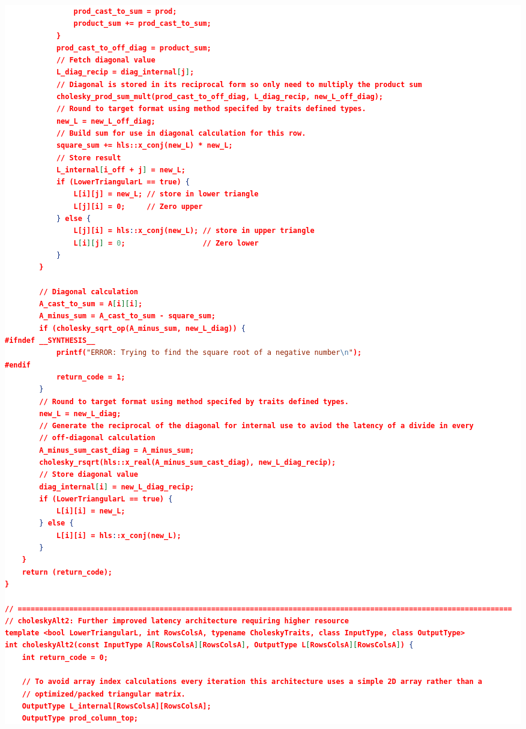 ```json
                prod_cast_to_sum = prod;
                product_sum += prod_cast_to_sum;
            }
            prod_cast_to_off_diag = product_sum;
            // Fetch diagonal value
            L_diag_recip = diag_internal[j];
            // Diagonal is stored in its reciprocal form so only need to multiply the product sum
            cholesky_prod_sum_mult(prod_cast_to_off_diag, L_diag_recip, new_L_off_diag);
            // Round to target format using method specifed by traits defined types.
            new_L = new_L_off_diag;
            // Build sum for use in diagonal calculation for this row.
            square_sum += hls::x_conj(new_L) * new_L;
            // Store result
            L_internal[i_off + j] = new_L;
            if (LowerTriangularL == true) {
                L[i][j] = new_L; // store in lower triangle
                L[j][i] = 0;     // Zero upper
            } else {
                L[j][i] = hls::x_conj(new_L); // store in upper triangle
                L[i][j] = 0;                  // Zero lower
            }
        }

        // Diagonal calculation
        A_cast_to_sum = A[i][i];
        A_minus_sum = A_cast_to_sum - square_sum;
        if (cholesky_sqrt_op(A_minus_sum, new_L_diag)) {
#ifndef __SYNTHESIS__
            printf("ERROR: Trying to find the square root of a negative number\n");
#endif
            return_code = 1;
        }
        // Round to target format using method specifed by traits defined types.
        new_L = new_L_diag;
        // Generate the reciprocal of the diagonal for internal use to aviod the latency of a divide in every
        // off-diagonal calculation
        A_minus_sum_cast_diag = A_minus_sum;
        cholesky_rsqrt(hls::x_real(A_minus_sum_cast_diag), new_L_diag_recip);
        // Store diagonal value
        diag_internal[i] = new_L_diag_recip;
        if (LowerTriangularL == true) {
            L[i][i] = new_L;
        } else {
            L[i][i] = hls::x_conj(new_L);
        }
    }
    return (return_code);
}

// ===================================================================================================================
// choleskyAlt2: Further improved latency architecture requiring higher resource
template <bool LowerTriangularL, int RowsColsA, typename CholeskyTraits, class InputType, class OutputType>
int choleskyAlt2(const InputType A[RowsColsA][RowsColsA], OutputType L[RowsColsA][RowsColsA]) {
    int return_code = 0;

    // To avoid array index calculations every iteration this architecture uses a simple 2D array rather than a
    // optimized/packed triangular matrix.
    OutputType L_internal[RowsColsA][RowsColsA];
    OutputType prod_column_top;
```